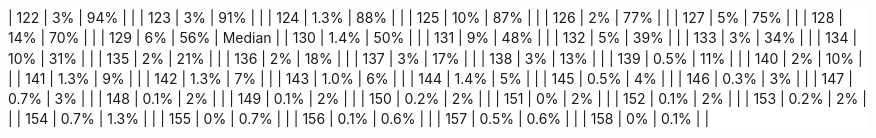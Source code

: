 | 122 | 3% | 94% |  |
| 123 | 3% | 91% |  |
| 124 | 1.3% | 88% |  |
| 125 | 10% | 87% |  |
| 126 | 2% | 77% |  |
| 127 | 5% | 75% |  |
| 128 | 14% | 70% |  |
| 129 | 6% | 56% | Median |
| 130 | 1.4% | 50% |  |
| 131 | 9% | 48% |  |
| 132 | 5% | 39% |  |
| 133 | 3% | 34% |  |
| 134 | 10% | 31% |  |
| 135 | 2% | 21% |  |
| 136 | 2% | 18% |  |
| 137 | 3% | 17% |  |
| 138 | 3% | 13% |  |
| 139 | 0.5% | 11% |  |
| 140 | 2% | 10% |  |
| 141 | 1.3% | 9% |  |
| 142 | 1.3% | 7% |  |
| 143 | 1.0% | 6% |  |
| 144 | 1.4% | 5% |  |
| 145 | 0.5% | 4% |  |
| 146 | 0.3% | 3% |  |
| 147 | 0.7% | 3% |  |
| 148 | 0.1% | 2% |  |
| 149 | 0.1% | 2% |  |
| 150 | 0.2% | 2% |  |
| 151 | 0% | 2% |  |
| 152 | 0.1% | 2% |  |
| 153 | 0.2% | 2% |  |
| 154 | 0.7% | 1.3% |  |
| 155 | 0% | 0.7% |  |
| 156 | 0.1% | 0.6% |  |
| 157 | 0.5% | 0.6% |  |
| 158 | 0% | 0.1% |  |